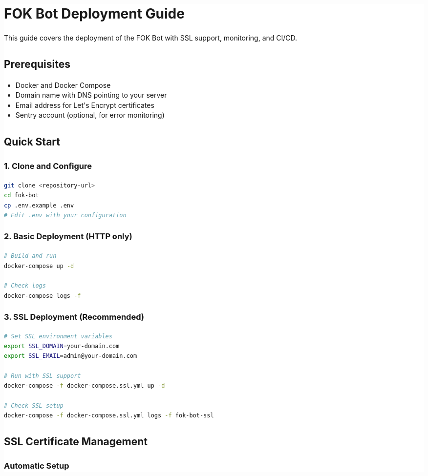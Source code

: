 # FOK Bot Deployment Guide

This guide covers the deployment of the FOK Bot with SSL support, monitoring, and CI/CD.

## Prerequisites

- Docker and Docker Compose
- Domain name with DNS pointing to your server
- Email address for Let's Encrypt certificates
- Sentry account (optional, for error monitoring)

## Quick Start

### 1. Clone and Configure

```bash
git clone <repository-url>
cd fok-bot
cp .env.example .env
# Edit .env with your configuration
```

### 2. Basic Deployment (HTTP only)

```bash
# Build and run
docker-compose up -d

# Check logs
docker-compose logs -f
```

### 3. SSL Deployment (Recommended)

```bash
# Set SSL environment variables
export SSL_DOMAIN=your-domain.com
export SSL_EMAIL=admin@your-domain.com

# Run with SSL support
docker-compose -f docker-compose.ssl.yml up -d

# Check SSL setup
docker-compose -f docker-compose.ssl.yml logs -f fok-bot-ssl
```

## SSL Certificate Management

### Automatic Setup
